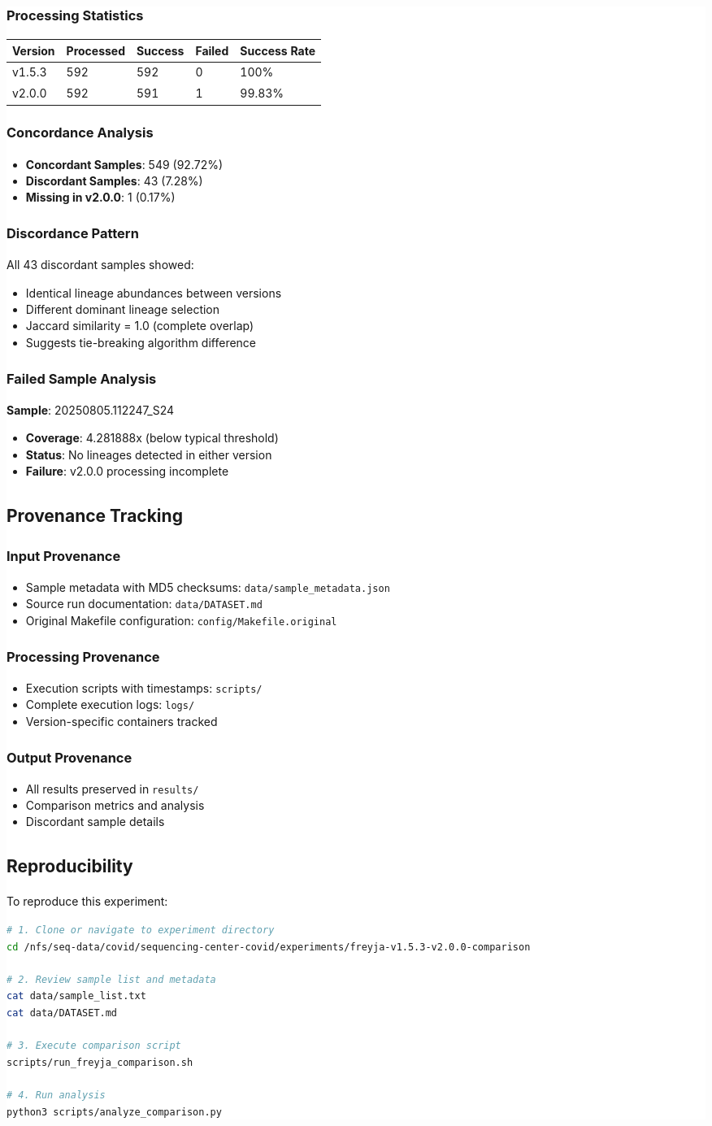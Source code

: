 ### Processing Statistics
| Version | Processed | Success | Failed | Success Rate |
|---------|-----------|---------|--------|--------------|
| v1.5.3  | 592       | 592     | 0      | 100%        |
| v2.0.0  | 592       | 591     | 1      | 99.83%      |

### Concordance Analysis
- **Concordant Samples**: 549 (92.72%)
- **Discordant Samples**: 43 (7.28%)
- **Missing in v2.0.0**: 1 (0.17%)

### Discordance Pattern
All 43 discordant samples showed:
- Identical lineage abundances between versions
- Different dominant lineage selection
- Jaccard similarity = 1.0 (complete overlap)
- Suggests tie-breaking algorithm difference

### Failed Sample Analysis
**Sample**: 20250805.112247_S24
- **Coverage**: 4.281888x (below typical threshold)
- **Status**: No lineages detected in either version
- **Failure**: v2.0.0 processing incomplete

## Provenance Tracking

### Input Provenance
- Sample metadata with MD5 checksums: `data/sample_metadata.json`
- Source run documentation: `data/DATASET.md`
- Original Makefile configuration: `config/Makefile.original`

### Processing Provenance
- Execution scripts with timestamps: `scripts/`
- Complete execution logs: `logs/`
- Version-specific containers tracked

### Output Provenance
- All results preserved in `results/`
- Comparison metrics and analysis
- Discordant sample details

## Reproducibility

To reproduce this experiment:

```bash
# 1. Clone or navigate to experiment directory
cd /nfs/seq-data/covid/sequencing-center-covid/experiments/freyja-v1.5.3-v2.0.0-comparison

# 2. Review sample list and metadata
cat data/sample_list.txt
cat data/DATASET.md

# 3. Execute comparison script
scripts/run_freyja_comparison.sh

# 4. Run analysis
python3 scripts/analyze_comparison.py
```
